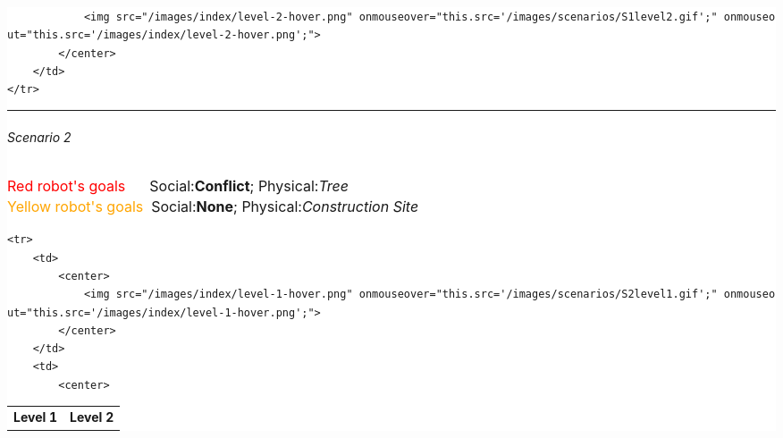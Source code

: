                 <img src="/images/index/level-2-hover.png" onmouseover="this.src='/images/scenarios/S1level2.gif';" onmouseout="this.src='/images/index/level-2-hover.png';">
            </center>
        </td>
    </tr>
</table>

---

###### Scenario 2 ######
<span style="font-size:medium;"><font color="red">Red robot's goals&nbsp;&nbsp;&nbsp;&nbsp;&nbsp;</font> Social:**Conflict**; Physical:*Tree* <br/><font color="orange">Yellow robot's goals&nbsp;</font> Social:**None**; Physical:*Construction Site*</span>
<table cellpadding="1">
    <tr>
        <td style="width:50%; text-align:center">
            <b>Level 1</b>
        </td>
        <td style="width:50%; text-align:center">
            <b>Level 2</b>
        </td>
    </tr>
    
    <tr>
        <td>
            <center>
                <img src="/images/index/level-1-hover.png" onmouseover="this.src='/images/scenarios/S2level1.gif';" onmouseout="this.src='/images/index/level-1-hover.png';">
            </center>
        </td>
        <td>
            <center>